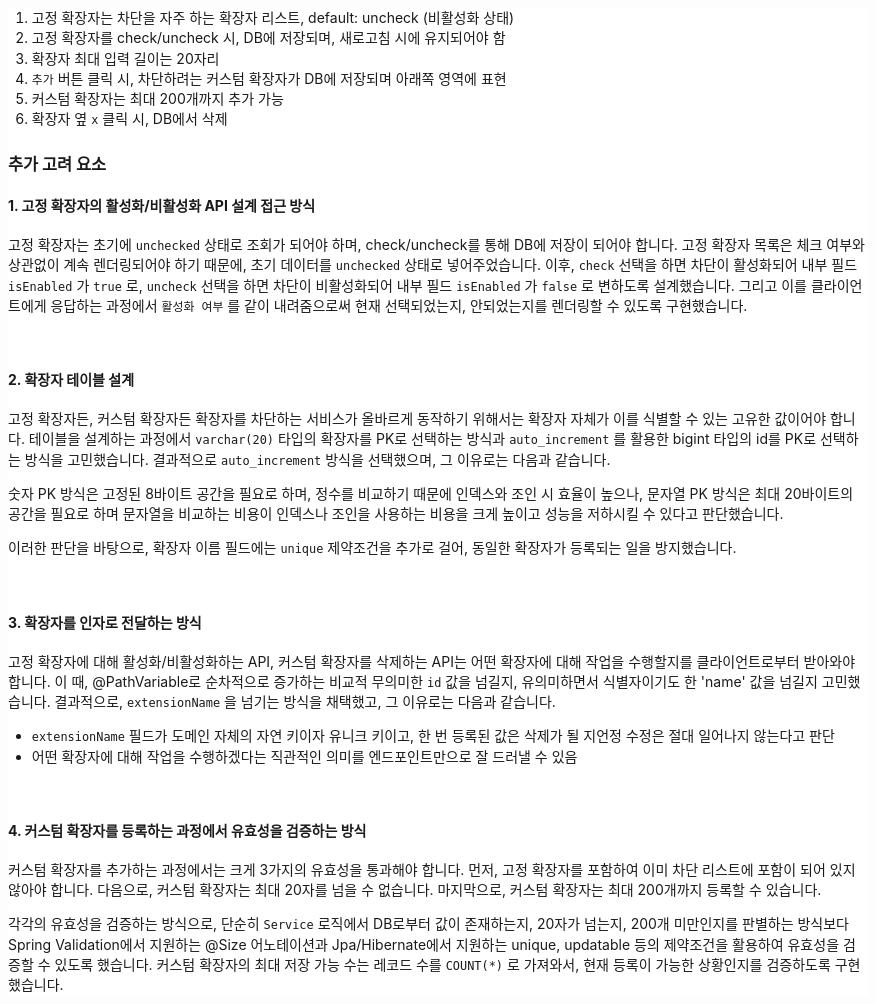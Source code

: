1. 고정 확장자는 차단을 자주 하는 확장자 리스트, default: uncheck (비활성화 상태)
2. 고정 확장자를 check/uncheck 시, DB에 저장되며, 새로고침 시에 유지되어야 함
3. 확장자 최대 입력 길이는 20자리
4. `추가` 버튼 클릭 시, 차단하려는 커스텀 확장자가 DB에 저장되며 아래쪽 영역에 표현
5. 커스텀 확장자는 최대 200개까지 추가 가능
6. 확장자 옆 `x` 클릭 시, DB에서 삭제

### 추가 고려 요소

#### 1. 고정 확장자의 활성화/비활성화 API 설계 접근 방식

고정 확장자는 초기에 `unchecked` 상태로 조회가 되어야 하며, check/uncheck를 통해 DB에 저장이 되어야 합니다.
고정 확장자 목록은 체크 여부와 상관없이 계속 렌더링되어야 하기 때문에, 초기 데이터를 `unchecked` 상태로 넣어주었습니다.
이후, `check` 선택을 하면 차단이 활성화되어 내부 필드 `isEnabled` 가 `true` 로, `uncheck` 선택을 하면 차단이 비활성화되어 
내부 필드 `isEnabled` 가 `false` 로 변하도록 설계했습니다. 그리고 이를 클라이언트에게 응답하는 과정에서 `활성화 여부` 를 같이 내려줌으로써
현재 선택되었는지, 안되었는지를 렌더링할 수 있도록 구현했습니다.

<br>

#### 2. 확장자 테이블 설계

고정 확장자든, 커스텀 확장자든 확장자를 차단하는 서비스가 올바르게 동작하기 위해서는 확장자 자체가 이를 식별할 수 있는 고유한 값이어야 합니다.
테이블을 설계하는 과정에서 `varchar(20)` 타입의 확장자를 PK로 선택하는 방식과 `auto_increment` 를 활용한 bigint 타입의 id를 PK로 선택하는
방식을 고민했습니다. 결과적으로 `auto_increment` 방식을 선택했으며, 그 이유로는 다음과 같습니다.

숫자 PK 방식은 고정된 8바이트 공간을 필요로 하며, 정수를 비교하기 때문에 인덱스와 조인 시 효율이 높으나,
문자열 PK 방식은 최대 20바이트의 공간을 필요로 하며 문자열을 비교하는 비용이 인덱스나 조인을 사용하는 비용을 크게 높이고
성능을 저하시킬 수 있다고 판단했습니다. 

이러한 판단을 바탕으로, 확장자 이름 필드에는 `unique` 제약조건을 추가로 걸어, 동일한 확장자가 등록되는 일을 방지했습니다.

<br>

#### 3. 확장자를 인자로 전달하는 방식

고정 확장자에 대해 활성화/비활성화하는 API, 커스텀 확장자를 삭제하는 API는 어떤 확장자에 대해 작업을 수행할지를 클라이언트로부터 받아와야 합니다.
이 때, @PathVariable로 순차적으로 증가하는 비교적 무의미한 `id` 값을 넘길지, 유의미하면서 식별자이기도 한 'name' 값을 넘길지 고민했습니다.
결과적으로, `extensionName` 을 넘기는 방식을 채택했고, 그 이유로는 다음과 같습니다.

- `extensionName` 필드가 도메인 자체의 자연 키이자 유니크 키이고, 한 번 등록된 값은 삭제가 될 지언정 수정은 절대 일어나지 않는다고 판단
- 어떤 확장자에 대해 작업을 수행하겠다는 직관적인 의미를 엔드포인트만으로 잘 드러낼 수 있음

<br>

#### 4. 커스텀 확장자를 등록하는 과정에서 유효성을 검증하는 방식

커스텀 확장자를 추가하는 과정에서는 크게 3가지의 유효성을 통과해야 합니다.
먼저, 고정 확장자를 포함하여 이미 차단 리스트에 포함이 되어 있지 않아야 합니다.
다음으로, 커스텀 확장자는 최대 20자를 넘을 수 없습니다.
마지막으로, 커스텀 확장자는 최대 200개까지 등록할 수 있습니다.

각각의 유효성을 검증하는 방식으로, 단순히 `Service` 로직에서 DB로부터 값이 존재하는지, 20자가 넘는지, 200개 미만인지를 판별하는 방식보다
Spring Validation에서 지원하는 @Size 어노테이션과 Jpa/Hibernate에서 지원하는 unique, updatable 등의 제약조건을 활용하여 유효성을 검증할 수 있도록 했습니다.
커스텀 확장자의 최대 저장 가능 수는 레코드 수를 `COUNT(*)` 로 가져와서, 현재 등록이 가능한 상황인지를 검증하도록 구현했습니다.
